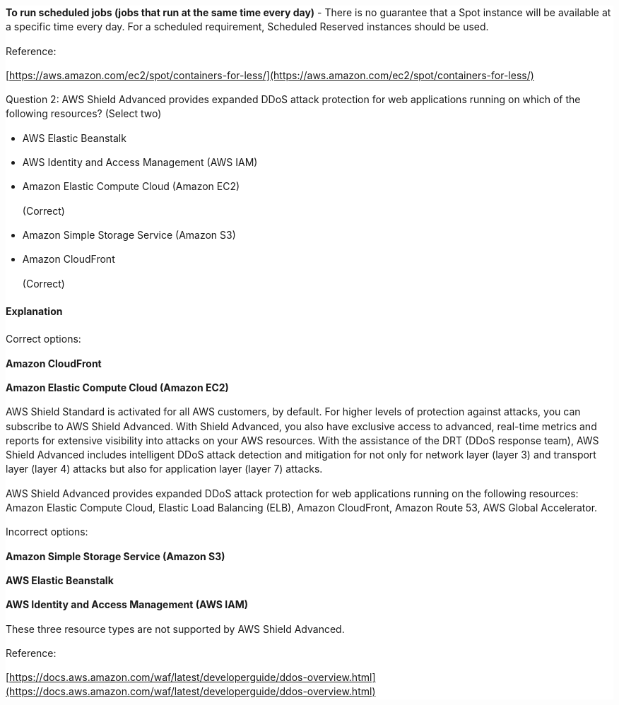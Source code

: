 **To run scheduled jobs (jobs that run at the same time every day)** - There is no guarantee that a Spot instance will be available at a specific time every day. For a scheduled requirement, Scheduled Reserved instances should be used.

Reference:

[https://aws.amazon.com/ec2/spot/containers-for-less/](https://aws.amazon.com/ec2/spot/containers-for-less/)

Question 2:
AWS Shield Advanced provides expanded DDoS attack protection for web applications running on which of the following resources? (Select two)

*   AWS Elastic Beanstalk
    
*   AWS Identity and Access Management (AWS IAM)
    
*   Amazon Elastic Compute Cloud (Amazon EC2)
    
    (Correct)
    
*   Amazon Simple Storage Service (Amazon S3)
    
*   Amazon CloudFront
    
    (Correct)
    

#### Explanation

Correct options:

**Amazon CloudFront**

**Amazon Elastic Compute Cloud (Amazon EC2)**

AWS Shield Standard is activated for all AWS customers, by default. For higher levels of protection against attacks, you can subscribe to AWS Shield Advanced. With Shield Advanced, you also have exclusive access to advanced, real-time metrics and reports for extensive visibility into attacks on your AWS resources. With the assistance of the DRT (DDoS response team), AWS Shield Advanced includes intelligent DDoS attack detection and mitigation for not only for network layer (layer 3) and transport layer (layer 4) attacks but also for application layer (layer 7) attacks.

AWS Shield Advanced provides expanded DDoS attack protection for web applications running on the following resources: Amazon Elastic Compute Cloud, Elastic Load Balancing (ELB), Amazon CloudFront, Amazon Route 53, AWS Global Accelerator.

Incorrect options:

**Amazon Simple Storage Service (Amazon S3)**

**AWS Elastic Beanstalk**

**AWS Identity and Access Management (AWS IAM)**

These three resource types are not supported by AWS Shield Advanced.

Reference:

[https://docs.aws.amazon.com/waf/latest/developerguide/ddos-overview.html](https://docs.aws.amazon.com/waf/latest/developerguide/ddos-overview.html)
